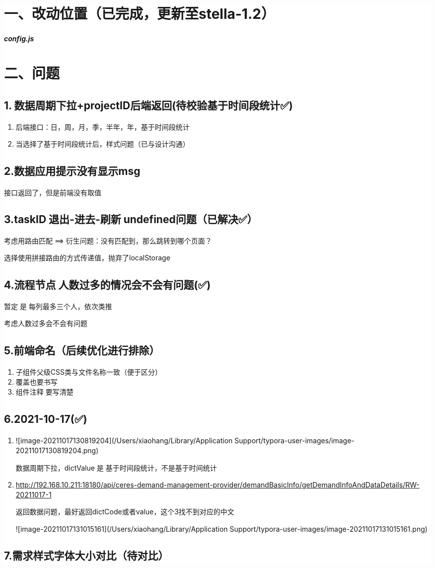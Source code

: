 # 一、改动位置（已完成，更新至stella-1.2）

##### config.js

# 二、问题

## 1. 数据周期下拉+projectID后端返回(待校验基于时间段统计✅)

1. 后端接口：日，周，月，季，半年，年，基于时间段统计

2. 当选择了基于时间段统计后，样式问题（已与设计沟通）

## 2.数据应用提示没有显示msg

接口返回了，但是前端没有取值

## 3.taskID 退出-进去-刷新 undefined问题（已解决✅）

考虑用路由匹配 ==> 衍生问题：没有匹配到，那么跳转到哪个页面？

选择使用拼接路由的方式传递值，抛弃了localStorage

## 4.流程节点 人数过多的情况会不会有问题(✅)

暂定 是 每列最多三个人，依次类推

考虑人数过多会不会有问题

## 5.前端命名（后续优化进行排除）

1. 子组件父级CSS类与文件名称一致（便于区分）
2. 覆盖也要书写
3. 组件注释 要写清楚

## 6.2021-10-17(✅)

1. ![image-20211017130819204](/Users/xiaohang/Library/Application Support/typora-user-images/image-20211017130819204.png)
   
   数据周期下拉，dictValue 是 基于时间段统计，不是基于时间统计

2. http://192.168.10.211:18180/api/ceres-demand-management-provider/demandBasicInfo/getDemandInfoAndDataDetails/RW-20211017-1
   
   返回数据问题，最好返回dictCode或者value，这个3找不到对应的中文
   
   ![image-20211017131015161](/Users/xiaohang/Library/Application Support/typora-user-images/image-20211017131015161.png)

## 7.需求样式字体大小对比（待对比）
